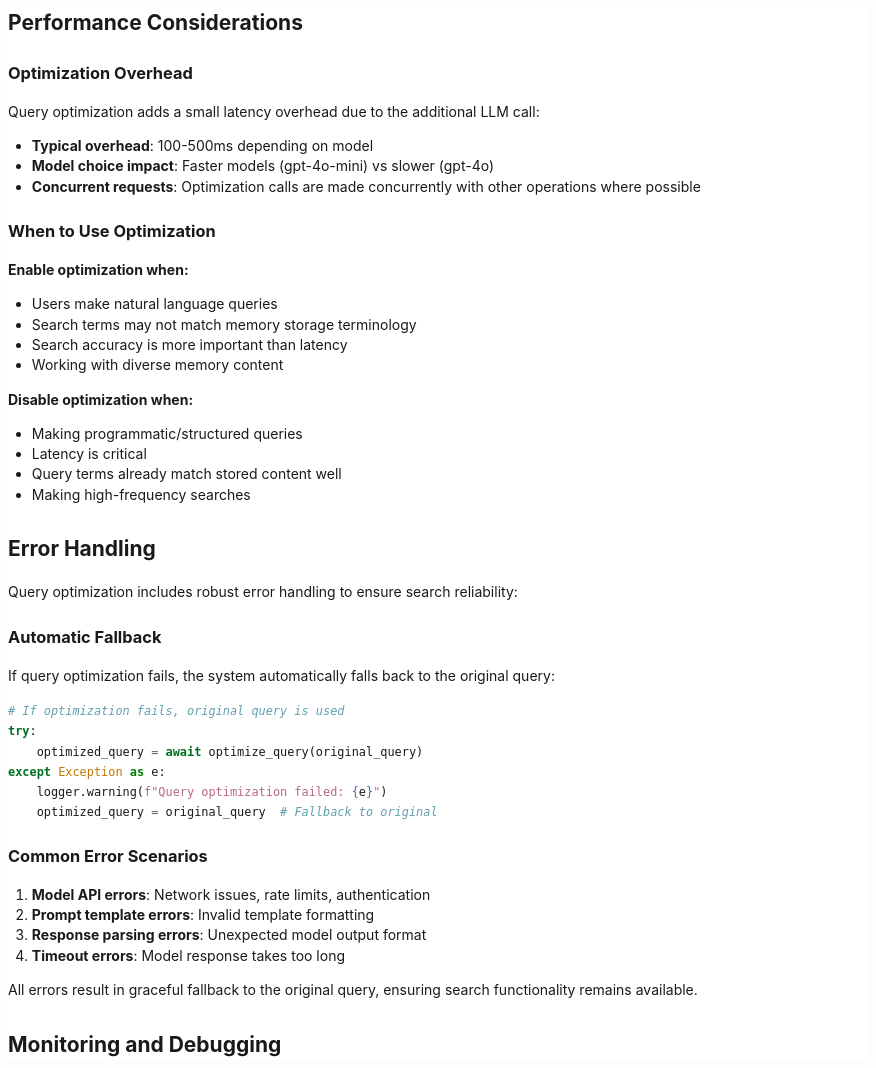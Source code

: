 ## Performance Considerations

### Optimization Overhead

Query optimization adds a small latency overhead due to the additional LLM call:

- **Typical overhead**: 100-500ms depending on model
- **Model choice impact**: Faster models (gpt-4o-mini) vs slower (gpt-4o)
- **Concurrent requests**: Optimization calls are made concurrently with other operations where possible

### When to Use Optimization

**Enable optimization when:**
- Users make natural language queries
- Search terms may not match memory storage terminology
- Search accuracy is more important than latency
- Working with diverse memory content

**Disable optimization when:**
- Making programmatic/structured queries
- Latency is critical
- Query terms already match stored content well
- Making high-frequency searches

## Error Handling

Query optimization includes robust error handling to ensure search reliability:

### Automatic Fallback

If query optimization fails, the system automatically falls back to the original query:

```python
# If optimization fails, original query is used
try:
    optimized_query = await optimize_query(original_query)
except Exception as e:
    logger.warning(f"Query optimization failed: {e}")
    optimized_query = original_query  # Fallback to original
```

### Common Error Scenarios

1. **Model API errors**: Network issues, rate limits, authentication
2. **Prompt template errors**: Invalid template formatting
3. **Response parsing errors**: Unexpected model output format
4. **Timeout errors**: Model response takes too long

All errors result in graceful fallback to the original query, ensuring search functionality remains available.

## Monitoring and Debugging
